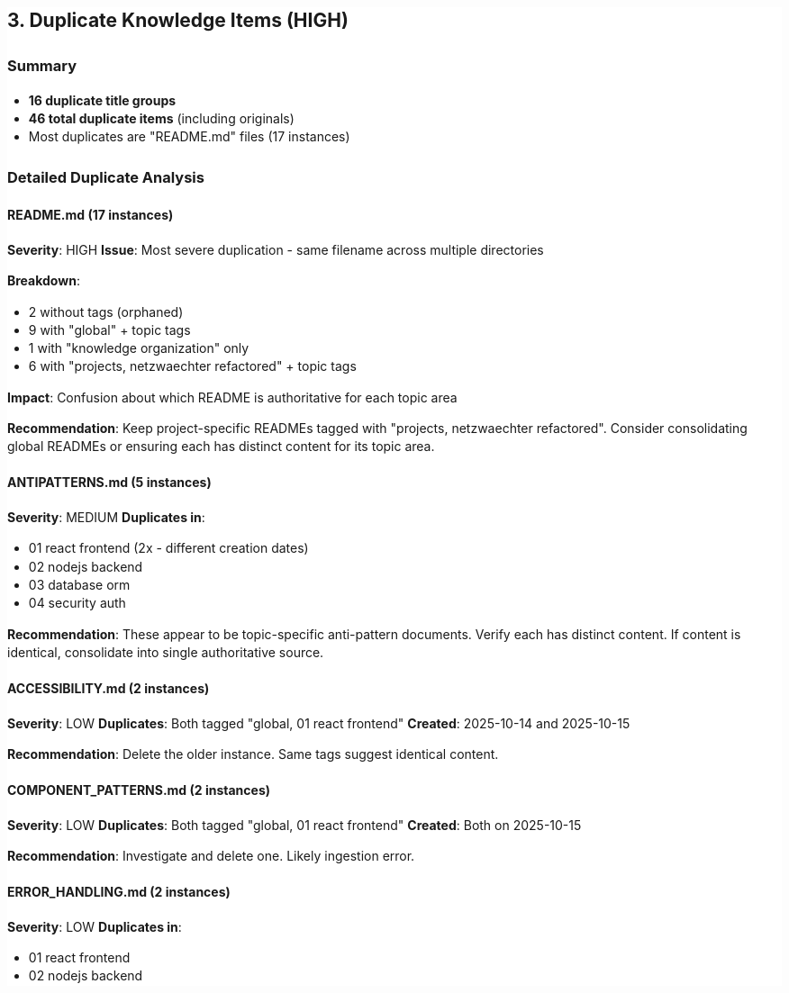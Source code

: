## 3. Duplicate Knowledge Items (HIGH)

### Summary

- **16 duplicate title groups**
- **46 total duplicate items** (including originals)
- Most duplicates are "README.md" files (17 instances)

### Detailed Duplicate Analysis

#### README.md (17 instances)
**Severity**: HIGH
**Issue**: Most severe duplication - same filename across multiple directories

**Breakdown**:
- 2 without tags (orphaned)
- 9 with "global" + topic tags
- 1 with "knowledge organization" only
- 6 with "projects, netzwaechter refactored" + topic tags

**Impact**: Confusion about which README is authoritative for each topic area

**Recommendation**: Keep project-specific READMEs tagged with "projects, netzwaechter refactored". Consider consolidating global READMEs or ensuring each has distinct content for its topic area.

#### ANTIPATTERNS.md (5 instances)
**Severity**: MEDIUM
**Duplicates in**:
- 01 react frontend (2x - different creation dates)
- 02 nodejs backend
- 03 database orm
- 04 security auth

**Recommendation**: These appear to be topic-specific anti-pattern documents. Verify each has distinct content. If content is identical, consolidate into single authoritative source.

#### ACCESSIBILITY.md (2 instances)
**Severity**: LOW
**Duplicates**: Both tagged "global, 01 react frontend"
**Created**: 2025-10-14 and 2025-10-15

**Recommendation**: Delete the older instance. Same tags suggest identical content.

#### COMPONENT_PATTERNS.md (2 instances)
**Severity**: LOW
**Duplicates**: Both tagged "global, 01 react frontend"
**Created**: Both on 2025-10-15

**Recommendation**: Investigate and delete one. Likely ingestion error.

#### ERROR_HANDLING.md (2 instances)
**Severity**: LOW
**Duplicates in**:
- 01 react frontend
- 02 nodejs backend

